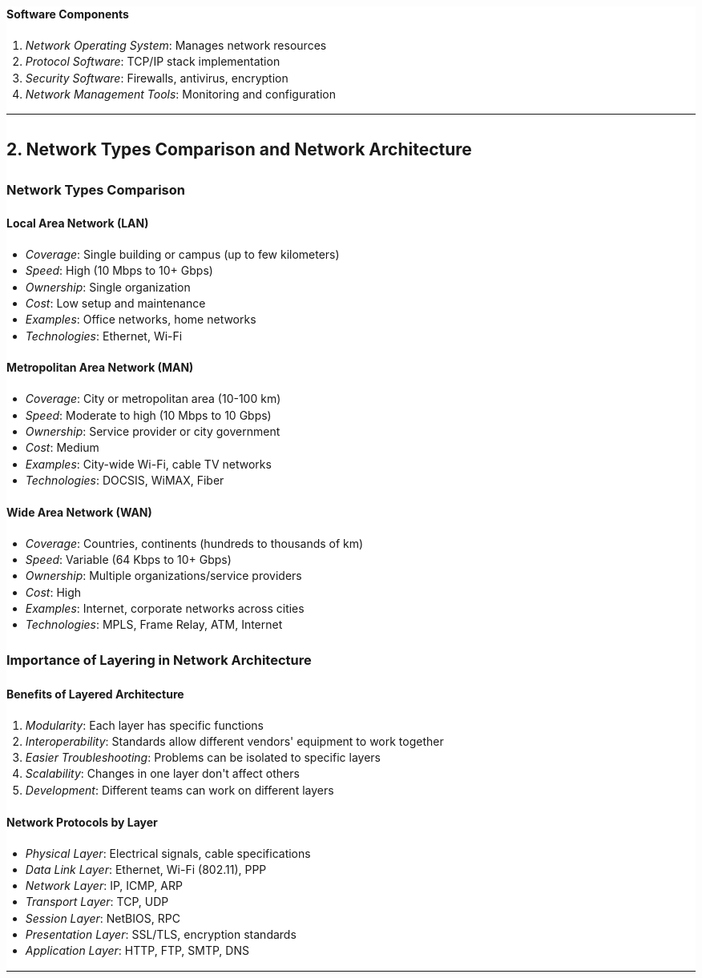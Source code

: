 #### Software Components
1. *Network Operating System*: Manages network resources
2. *Protocol Software*: TCP/IP stack implementation
3. *Security Software*: Firewalls, antivirus, encryption
4. *Network Management Tools*: Monitoring and configuration

---

## 2. Network Types Comparison and Network Architecture

### Network Types Comparison

#### Local Area Network (LAN)
- *Coverage*: Single building or campus (up to few kilometers)
- *Speed*: High (10 Mbps to 10+ Gbps)
- *Ownership*: Single organization
- *Cost*: Low setup and maintenance
- *Examples*: Office networks, home networks
- *Technologies*: Ethernet, Wi-Fi

#### Metropolitan Area Network (MAN)
- *Coverage*: City or metropolitan area (10-100 km)
- *Speed*: Moderate to high (10 Mbps to 10 Gbps)
- *Ownership*: Service provider or city government
- *Cost*: Medium
- *Examples*: City-wide Wi-Fi, cable TV networks
- *Technologies*: DOCSIS, WiMAX, Fiber

#### Wide Area Network (WAN)
- *Coverage*: Countries, continents (hundreds to thousands of km)
- *Speed*: Variable (64 Kbps to 10+ Gbps)
- *Ownership*: Multiple organizations/service providers
- *Cost*: High
- *Examples*: Internet, corporate networks across cities
- *Technologies*: MPLS, Frame Relay, ATM, Internet

### Importance of Layering in Network Architecture

#### Benefits of Layered Architecture
1. *Modularity*: Each layer has specific functions
2. *Interoperability*: Standards allow different vendors' equipment to work together
3. *Easier Troubleshooting*: Problems can be isolated to specific layers
4. *Scalability*: Changes in one layer don't affect others
5. *Development*: Different teams can work on different layers

#### Network Protocols by Layer
- *Physical Layer*: Electrical signals, cable specifications
- *Data Link Layer*: Ethernet, Wi-Fi (802.11), PPP
- *Network Layer*: IP, ICMP, ARP
- *Transport Layer*: TCP, UDP
- *Session Layer*: NetBIOS, RPC
- *Presentation Layer*: SSL/TLS, encryption standards
- *Application Layer*: HTTP, FTP, SMTP, DNS

---
